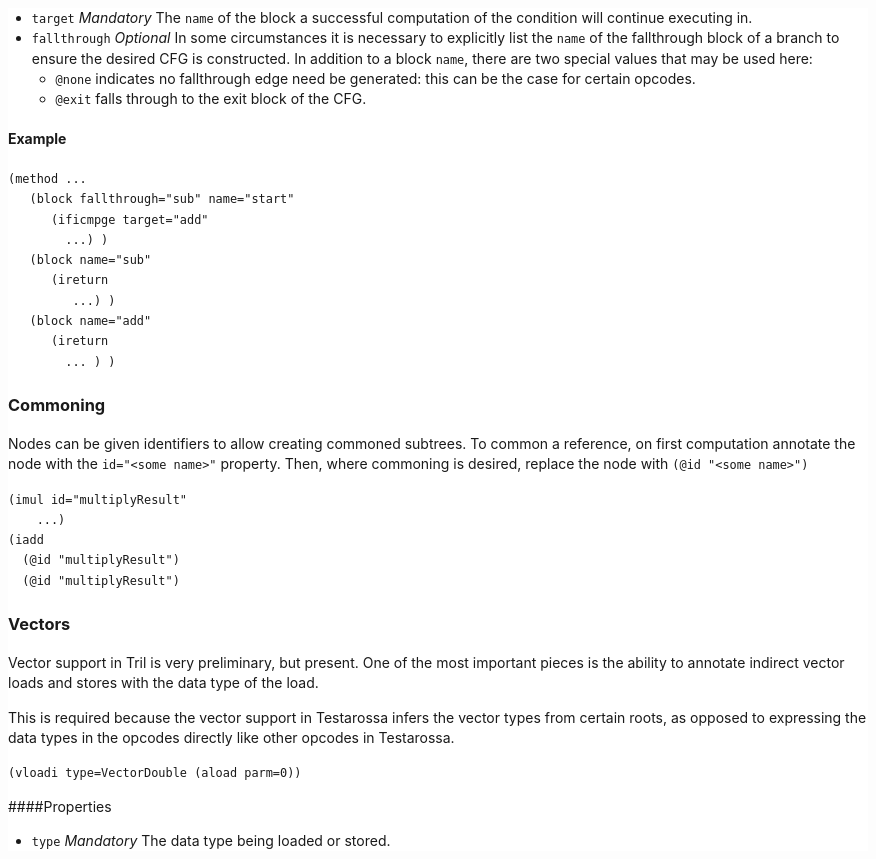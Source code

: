 * `target` _Mandatory_ The `name` of the block a successful computation of the
  condition will continue executing in. 
* `fallthrough` _Optional_ In some circumstances it is necessary to explicitly
  list the `name` of the fallthrough block of a branch to ensure the desired CFG is
  constructed. In addition to a block `name`, there are two special values that
  may be used here: 
   * `@none` indicates no fallthrough edge need be generated: this can be the
     case for certain opcodes. 
   * `@exit` falls through to the exit block of the CFG. 

#### Example

```
(method ...
   (block fallthrough="sub" name="start"
      (ificmpge target="add"                 
        ...) )
   (block name="sub"
      (ireturn
         ...) )
   (block name="add"
      (ireturn                               
        ... ) )
```
   
### Commoning 

Nodes can be given identifiers to allow creating commoned subtrees. To common a
reference, on first computation annotate the node with the `id="<some name>"`
property. Then, where commoning is desired, replace the node with `(@id "<some
name>")` 

```
(imul id="multiplyResult"
    ...) 
(iadd
  (@id "multiplyResult")
  (@id "multiplyResult")
```

### Vectors 

Vector support in Tril is very preliminary, but present. One of the most
important pieces is the ability to annotate indirect vector loads and stores
with the data type of the load. 

This is required because the vector support in Testarossa infers the vector
types from certain roots, as opposed to expressing the data types in the
opcodes directly like other opcodes in Testarossa. 

    (vloadi type=VectorDouble (aload parm=0))
    
####Properties

* `type` _Mandatory_ The data type being loaded or stored. 
